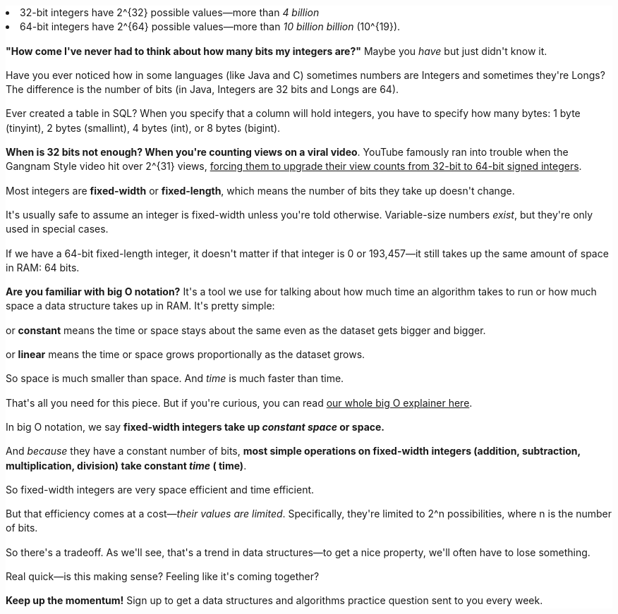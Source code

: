 <li>32-bit integers have <span data-math="">2^{32}</span> possible values—more than <em>4 billion</em></li>
<li>64-bit integers have <span data-math="">2^{64}</span> possible values—more than <em>10 billion billion</em> (<span data-math="">10^{19}</span>).</li>
</ul>
<div class="aside">
<p><strong>"How come I've never had to think about how many bits my integers are?"</strong> Maybe you <em>have</em> but just didn't know it.</p>
<p>Have you ever noticed how in some languages (<span data-words="article__data-structures-coding-interview__languages-with-different-integer-types">like Java and C</span>) sometimes numbers are <span data-code-inline="article__data-structures-coding-interview__integer">Integer</span>s and sometimes they're <span data-code-inline="article__data-structures-coding-interview__long">Long</span>s? The difference is the number of bits (in Java, <span data-code-inline="article__data-structures-coding-interview__integer">Integer</span>s are 32 bits and <span data-code-inline="article__data-structures-coding-interview__long">Long</span>s are 64).</p>
<p>Ever created a table in SQL? When you specify that a column will hold integers, you have to specify how many bytes: 1 byte (<span data-code-inline="article__data-structures-coding-interview__tinyint">tinyint</span>), 2 bytes (<span data-code-inline="article__data-structures-coding-interview__smallint">smallint</span>), 4 bytes (<span data-code-inline="article__data-structures-coding-interview__int">int</span>), or 8 bytes (<span data-code-inline="article__data-structures-coding-interview__bigint">bigint</span>).</p>
</div>
<p><strong>When is 32 bits not enough? When you're counting views on a viral video</strong>. YouTube famously ran into trouble when the Gangnam Style video hit over <span data-math="">2^{31}</span> views, <a href="http://arstechnica.com/business/2014/12/gangnam-style-overflows-int_max-forces-youtube-to-go-64-bit/">forcing them to upgrade their view counts from 32-bit to 64-bit signed integers</a>.</p>
<p>Most integers are <strong>fixed-width</strong> or <strong>fixed-length</strong>, which means the number of bits they take up doesn't change.</p>
<p>It's usually safe to assume an integer is fixed-width unless you're told otherwise. Variable-size numbers <em>exist</em>, but they're only used in special cases.</p>
<p>If we have a 64-bit fixed-length integer, it doesn't matter if that integer is 0 or 193,457—it still takes up the same amount of space in RAM: 64 bits.</p>
<div class="aside">
<p><strong>Are you familiar with big O notation?</strong> It's a tool we use for talking about how much time an algorithm takes to run or how much space a data structure takes up in RAM. It's pretty simple:</p>
<p><strong><span data-complexity="1"></span></strong> or <strong>constant</strong> means the time or space stays about the same even as the dataset gets bigger and bigger.</p>
<p><strong><span data-complexity="n"></span></strong> or <strong>linear</strong> means the time or space grows proportionally as the dataset grows.</p>
<p>So <span data-complexity="1"></span> space is much smaller than <span data-complexity="n"></span> space. And <span data-complexity="1"></span> <em>time</em> is much faster than <span data-complexity="n"></span> time.</p>
<p>That's all you need for this piece. But if you're curious, you can read <a href="https://www.interviewcake.com/big-o-notation-time-and-space-complexity">our whole big O explainer here</a>.</p>
</div>
<p>In big O notation, we say <strong>fixed-width integers take up <em>constant space</em> or <span data-complexity="1"></span> space.</strong></p>
<p>And <em>because</em> they have a constant number of bits, <strong>most simple operations on fixed-width integers (addition, subtraction, multiplication, division) take constant <em>time</em> (<span data-complexity="1"></span> time)</strong>.</p>
<p>So fixed-width integers are very space efficient and time efficient.</p>
<p>But that efficiency comes at a cost—<em>their values are limited</em>. Specifically, they're limited to <span data-math="">2^n</span> possibilities, where <span data-math="">n</span> is the number of bits.</p>
<p>So there's a tradeoff. As we'll see, that's a trend in data structures—to get a nice property, we'll often have to lose something.</p>
<div class="interstitial-cta-box">
<p>Real quick—is this making sense? Feeling like it's coming together?</p>
<p><strong>Keep up the momentum!</strong> Sign up to get a data structures and algorithms practice question sent to you every week.</p>
<div class="email-input">